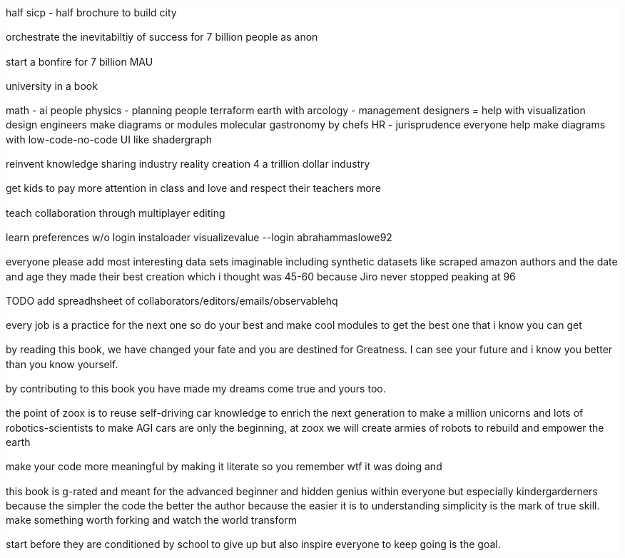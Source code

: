 half sicp - half brochure to build city


orchestrate the inevitabiltiy of success for 7 billion people as anon

start a bonfire for 7 billion MAU


university in a book

math - ai people
physics - planning people
terraform earth with arcology - management
designers = help with visualization design
engineers make diagrams or modules
molecular gastronomy by chefs
HR - jurisprudence 
everyone help make diagrams with low-code-no-code UI like shadergraph


reinvent knowledge sharing industry 
reality creation 4 a trillion dollar industry

get kids to pay more attention in class and love and respect their teachers more

teach collaboration through multiplayer editing

learn preferences w/o login 
instaloader visualizevalue --login abrahammaslowe92

everyone please add most interesting data sets imaginable including synthetic datasets like scraped amazon authors and the date and age they made their best creation which i thought was 45-60 because Jiro never stopped peaking at 96

TODO add spreadhsheet of collaborators/editors/emails/observablehq

every job is a practice for the next one so do your best and make cool modules to get the best one that i know you can get

by reading this book, we have changed your fate and you are destined for Greatness. I can see your future and i know you better than you know yourself. 

by contributing to this book you have made my dreams come true and yours too.

the point of zoox is to reuse self-driving car knowledge to enrich the next generation to make a million unicorns and lots of robotics-scientists to make AGI
cars are only the beginning, at zoox we will create armies of robots to rebuild and empower the earth

make your code more meaningful by making it literate so you remember wtf it was doing and 

this book is g-rated and meant for the advanced beginner and hidden genius within everyone but especially kindergarderners because the simpler the code the better the author because the easier it is to understanding
simplicity is the mark of true skill. 
make something worth forking and watch the world transform


start before they are conditioned by school to give up
but also inspire everyone to keep going is the goal. 
